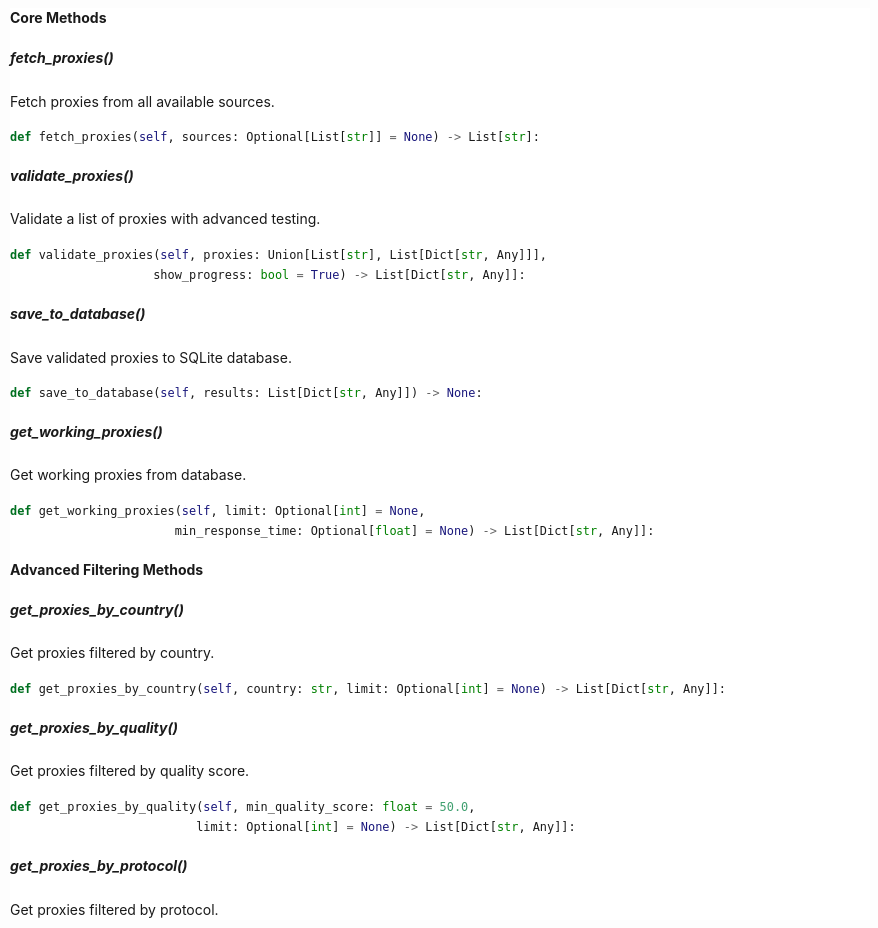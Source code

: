 #### Core Methods

##### fetch_proxies()

Fetch proxies from all available sources.

```python
def fetch_proxies(self, sources: Optional[List[str]] = None) -> List[str]:
```

##### validate_proxies()

Validate a list of proxies with advanced testing.

```python
def validate_proxies(self, proxies: Union[List[str], List[Dict[str, Any]]],
                    show_progress: bool = True) -> List[Dict[str, Any]]:
```

##### save_to_database()

Save validated proxies to SQLite database.

```python
def save_to_database(self, results: List[Dict[str, Any]]) -> None:
```

##### get_working_proxies()

Get working proxies from database.

```python
def get_working_proxies(self, limit: Optional[int] = None,
                       min_response_time: Optional[float] = None) -> List[Dict[str, Any]]:
```

#### Advanced Filtering Methods

##### get_proxies_by_country()

Get proxies filtered by country.

```python
def get_proxies_by_country(self, country: str, limit: Optional[int] = None) -> List[Dict[str, Any]]:
```

##### get_proxies_by_quality()

Get proxies filtered by quality score.

```python
def get_proxies_by_quality(self, min_quality_score: float = 50.0,
                          limit: Optional[int] = None) -> List[Dict[str, Any]]:
```

##### get_proxies_by_protocol()

Get proxies filtered by protocol.
